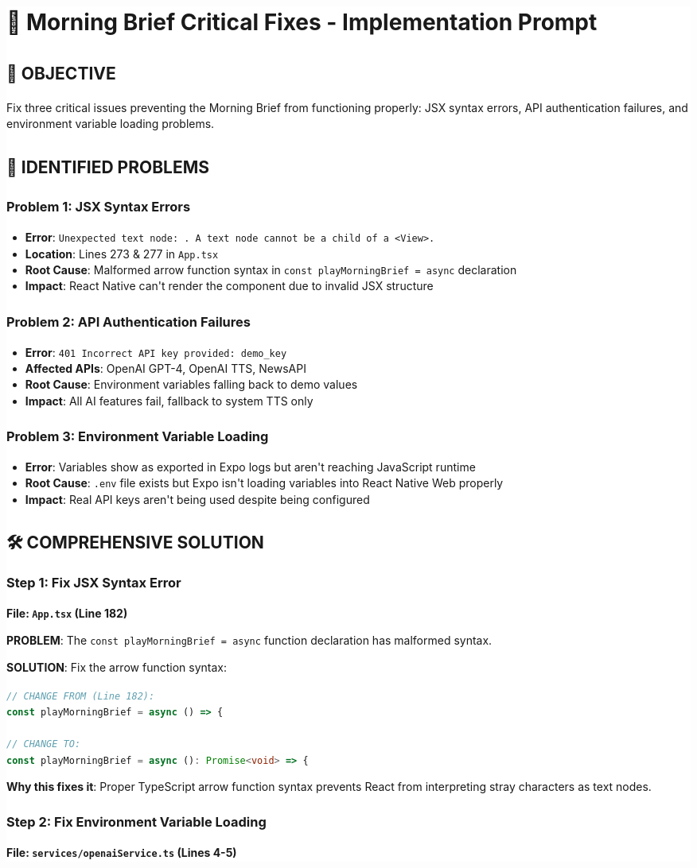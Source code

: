 # 🚨 Morning Brief Critical Fixes - Implementation Prompt

## 🎯 **OBJECTIVE**
Fix three critical issues preventing the Morning Brief from functioning properly: JSX syntax errors, API authentication failures, and environment variable loading problems.

## 🐛 **IDENTIFIED PROBLEMS**

### **Problem 1: JSX Syntax Errors**
- **Error**: `Unexpected text node: . A text node cannot be a child of a <View>.`
- **Location**: Lines 273 & 277 in `App.tsx`
- **Root Cause**: Malformed arrow function syntax in `const playMorningBrief = async` declaration
- **Impact**: React Native can't render the component due to invalid JSX structure

### **Problem 2: API Authentication Failures**
- **Error**: `401 Incorrect API key provided: demo_key`
- **Affected APIs**: OpenAI GPT-4, OpenAI TTS, NewsAPI
- **Root Cause**: Environment variables falling back to demo values
- **Impact**: All AI features fail, fallback to system TTS only

### **Problem 3: Environment Variable Loading**
- **Error**: Variables show as exported in Expo logs but aren't reaching JavaScript runtime
- **Root Cause**: `.env` file exists but Expo isn't loading variables into React Native Web properly
- **Impact**: Real API keys aren't being used despite being configured

## 🛠️ **COMPREHENSIVE SOLUTION**

### **Step 1: Fix JSX Syntax Error**
**File: `App.tsx` (Line 182)**

**PROBLEM**: The `const playMorningBrief = async` function declaration has malformed syntax.

**SOLUTION**: Fix the arrow function syntax:

```typescript
// CHANGE FROM (Line 182):
const playMorningBrief = async () => {

// CHANGE TO:
const playMorningBrief = async (): Promise<void> => {
```

**Why this fixes it**: Proper TypeScript arrow function syntax prevents React from interpreting stray characters as text nodes.

### **Step 2: Fix Environment Variable Loading**
**File: `services/openaiService.ts` (Lines 4-5)**
